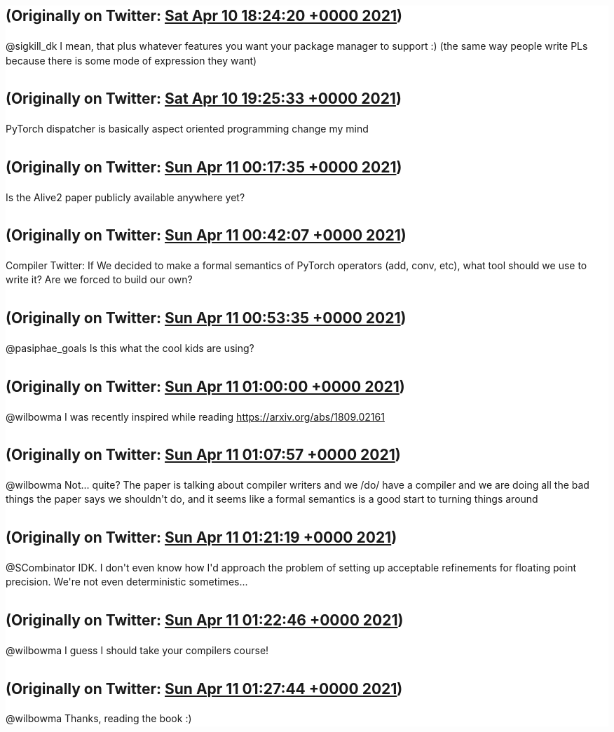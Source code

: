 (Originally on Twitter: [Sat Apr 10 18:24:20 +0000 2021](https://twitter.com/ezyang/status/1380949784211636225))
----
@sigkill_dk I mean, that plus whatever features you want your package manager to support :) (the same way people write PLs because there is some mode of expression they want)

(Originally on Twitter: [Sat Apr 10 19:25:33 +0000 2021](https://twitter.com/ezyang/status/1380965189852532740))
----
PyTorch dispatcher is basically aspect oriented programming change my mind

(Originally on Twitter: [Sun Apr 11 00:17:35 +0000 2021](https://twitter.com/ezyang/status/1381038684636651522))
----
Is the Alive2 paper publicly available anywhere yet?

(Originally on Twitter: [Sun Apr 11 00:42:07 +0000 2021](https://twitter.com/ezyang/status/1381044859289665538))
----
Compiler Twitter: If We decided to make a formal semantics of PyTorch operators (add, conv, etc), what tool should we use to write it? Are we forced to build our own?

(Originally on Twitter: [Sun Apr 11 00:53:35 +0000 2021](https://twitter.com/ezyang/status/1381047742294806529))
----
@pasiphae_goals Is this what the cool kids are using?

(Originally on Twitter: [Sun Apr 11 01:00:00 +0000 2021](https://twitter.com/ezyang/status/1381049356917354496))
----
@wilbowma I was recently inspired while reading https://arxiv.org/abs/1809.02161

(Originally on Twitter: [Sun Apr 11 01:07:57 +0000 2021](https://twitter.com/ezyang/status/1381051357973643266))
----
@wilbowma Not... quite? The paper is talking about compiler writers and we /do/ have a compiler and we are doing all the bad things the paper says we shouldn't do, and it seems like a formal semantics is a good start to turning things around

(Originally on Twitter: [Sun Apr 11 01:21:19 +0000 2021](https://twitter.com/ezyang/status/1381054723986448387))
----
@SCombinator IDK. I don't even know how I'd approach the problem of setting up acceptable refinements for floating point precision. We're not even deterministic sometimes...

(Originally on Twitter: [Sun Apr 11 01:22:46 +0000 2021](https://twitter.com/ezyang/status/1381055087318077443))
----
@wilbowma I guess I should take your compilers course!

(Originally on Twitter: [Sun Apr 11 01:27:44 +0000 2021](https://twitter.com/ezyang/status/1381056338185310210))
----
@wilbowma Thanks, reading the book :)
